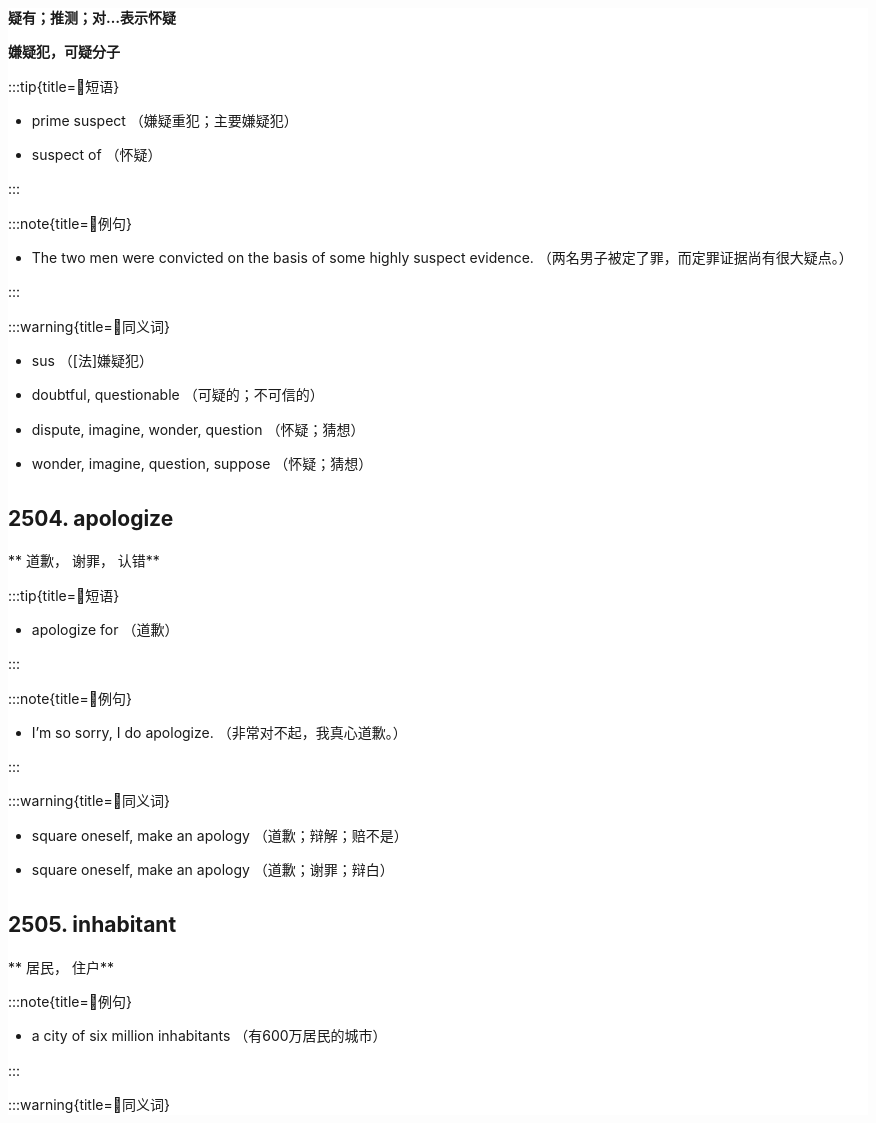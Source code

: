 **疑有；推测；对…表示怀疑**

**嫌疑犯，可疑分子**

:::tip{title=🤩短语}

- prime suspect （嫌疑重犯；主要嫌疑犯）

- suspect of （怀疑）

:::

:::note{title=🎤例句}

- The two men were convicted on the basis of some highly suspect evidence. （两名男子被定了罪，而定罪证据尚有很大疑点。）

:::

:::warning{title=🤔同义词}

- sus （[法]嫌疑犯）

- doubtful, questionable （可疑的；不可信的）

- dispute, imagine, wonder, question （怀疑；猜想）

- wonder, imagine, question, suppose （怀疑；猜想）


## 2504. apologize

** 道歉， 谢罪， 认错**

:::tip{title=🤩短语}

- apologize for （道歉）

:::

:::note{title=🎤例句}

- I’m so sorry, I do apologize. （非常对不起，我真心道歉。）

:::

:::warning{title=🤔同义词}

- square oneself, make an apology （道歉；辩解；赔不是）

- square oneself, make an apology （道歉；谢罪；辩白）


## 2505. inhabitant

** 居民， 住户**

:::note{title=🎤例句}

- a city of six million inhabitants （有600万居民的城市）

:::

:::warning{title=🤔同义词}
